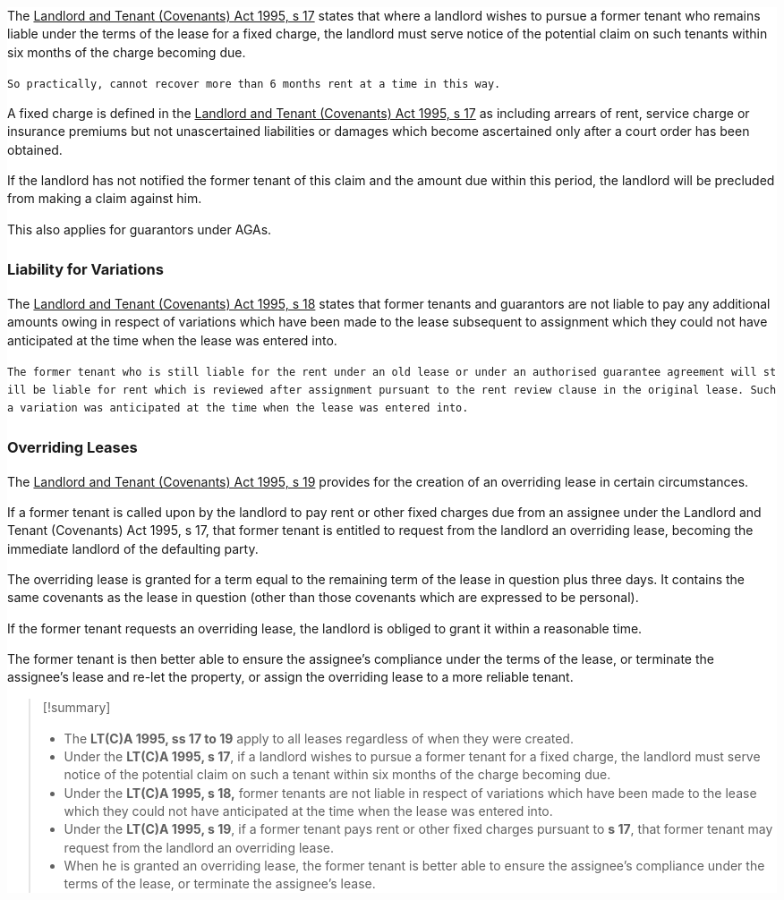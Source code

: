 The [Landlord and Tenant (Covenants) Act 1995, s 17](https://www.legislation.gov.uk/ukpga/1995/30/section/17) states that where a landlord wishes to pursue a former tenant who remains liable under the terms of the lease for a fixed charge, the landlord must serve notice of the potential claim on such tenants within six months of the charge becoming due.

```ad-tip
So practically, cannot recover more than 6 months rent at a time in this way. 
```

A fixed charge is defined in the [Landlord and Tenant (Covenants) Act 1995, s 17](https://www.legislation.gov.uk/ukpga/1995/30/section/17) as including arrears of rent, service charge or insurance premiums but not unascertained liabilities or damages which become ascertained only after a court order has been obtained.

If the landlord has not notified the former tenant of this claim and the amount due within this period, the landlord will be precluded from making a claim against him.

This also applies for guarantors under AGAs.

### Liability for Variations

The [Landlord and Tenant (Covenants) Act 1995, s 18](https://www.legislation.gov.uk/ukpga/1995/30/section/18) states that former tenants and guarantors are not liable to pay any additional amounts owing in respect of variations which have been made to the lease subsequent to assignment which they could not have anticipated at the time when the lease was entered into.

```ad-example
The former tenant who is still liable for the rent under an old lease or under an authorised guarantee agreement will still be liable for rent which is reviewed after assignment pursuant to the rent review clause in the original lease. Such a variation was anticipated at the time when the lease was entered into.
```

### Overriding Leases

The [Landlord and Tenant (Covenants) Act 1995, s 19](https://www.legislation.gov.uk/ukpga/1995/30/section/19) provides for the creation of an overriding lease in certain circumstances.

If a former tenant is called upon by the landlord to pay rent or other fixed charges due from an assignee under the Landlord and Tenant (Covenants) Act 1995, s 17, that former tenant is entitled to request from the landlord an overriding lease, becoming the immediate landlord of the defaulting party.

The overriding lease is granted for a term equal to the remaining term of the lease in question plus three days. It contains the same covenants as the lease in question (other than those covenants which are expressed to be personal).

If the former tenant requests an overriding lease, the landlord is obliged to grant it within a reasonable time.

The former tenant is then better able to ensure the assignee’s compliance under the terms of the lease, or terminate the assignee’s lease and re-let the property, or assign the overriding lease to a more reliable tenant.

> [!summary]
> - The **LT(C)A 1995, ss 17 to 19** apply to all leases regardless of when they were created.
> - Under the **LT(C)A 1995, s 17**, if a landlord wishes to pursue a former tenant for a fixed charge, the landlord must serve notice of the potential claim on such a tenant within six months of the charge becoming due.
> - Under the **LT(C)A 1995, s 18,** former tenants are not liable in respect of variations which have been made to the lease which they could not have anticipated at the time when the lease was entered into.
> - Under the **LT(C)A 1995, s 19**, if a former tenant pays rent or other fixed charges pursuant to **s 17**, that former tenant may request from the landlord an overriding lease.
> - When he is granted an overriding lease, the former tenant is better able to ensure the assignee’s compliance under the terms of the lease, or terminate the assignee’s lease.
